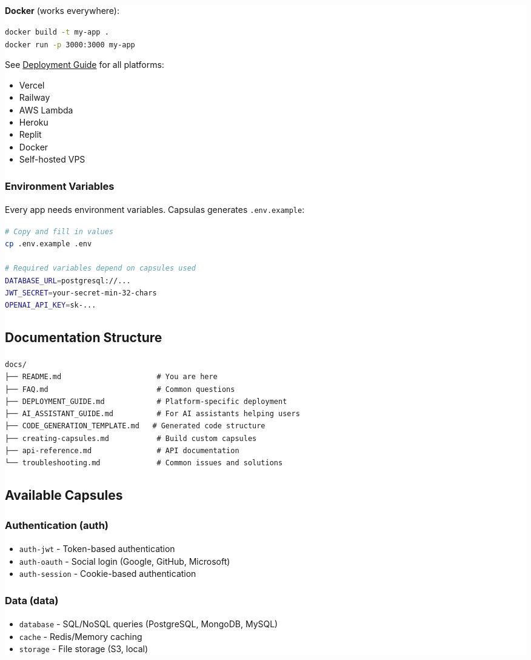 **Docker** (works everywhere):
```bash
docker build -t my-app .
docker run -p 3000:3000 my-app
```

See [Deployment Guide](./DEPLOYMENT_GUIDE.md) for all platforms:
- Vercel
- Railway
- AWS Lambda
- Heroku
- Replit
- Docker
- Self-hosted VPS

### Environment Variables

Every app needs environment variables. Capsulas generates `.env.example`:

```bash
# Copy and fill in values
cp .env.example .env

# Required variables depend on capsules used
DATABASE_URL=postgresql://...
JWT_SECRET=your-secret-min-32-chars
OPENAI_API_KEY=sk-...
```

## Documentation Structure

```
docs/
├── README.md                      # You are here
├── FAQ.md                         # Common questions
├── DEPLOYMENT_GUIDE.md            # Platform-specific deployment
├── AI_ASSISTANT_GUIDE.md          # For AI assistants helping users
├── CODE_GENERATION_TEMPLATE.md   # Generated code structure
├── creating-capsules.md           # Build custom capsules
├── api-reference.md               # API documentation
└── troubleshooting.md             # Common issues and solutions
```

## Available Capsules

### Authentication (auth)
- `auth-jwt` - Token-based authentication
- `auth-oauth` - Social login (Google, GitHub, Microsoft)
- `auth-session` - Cookie-based authentication

### Data (data)
- `database` - SQL/NoSQL queries (PostgreSQL, MongoDB, MySQL)
- `cache` - Redis/Memory caching
- `storage` - File storage (S3, local)
